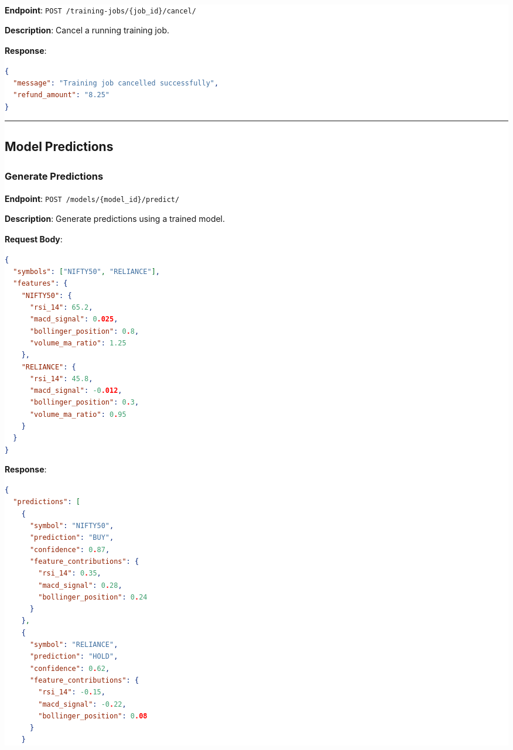 **Endpoint**: `POST /training-jobs/{job_id}/cancel/`

**Description**: Cancel a running training job.

**Response**:
```json
{
  "message": "Training job cancelled successfully",
  "refund_amount": "8.25"
}
```

---

## Model Predictions

### Generate Predictions

**Endpoint**: `POST /models/{model_id}/predict/`

**Description**: Generate predictions using a trained model.

**Request Body**:
```json
{
  "symbols": ["NIFTY50", "RELIANCE"],
  "features": {
    "NIFTY50": {
      "rsi_14": 65.2,
      "macd_signal": 0.025,
      "bollinger_position": 0.8,
      "volume_ma_ratio": 1.25
    },
    "RELIANCE": {
      "rsi_14": 45.8,
      "macd_signal": -0.012,
      "bollinger_position": 0.3,
      "volume_ma_ratio": 0.95
    }
  }
}
```

**Response**:
```json
{
  "predictions": [
    {
      "symbol": "NIFTY50",
      "prediction": "BUY",
      "confidence": 0.87,
      "feature_contributions": {
        "rsi_14": 0.35,
        "macd_signal": 0.28,
        "bollinger_position": 0.24
      }
    },
    {
      "symbol": "RELIANCE", 
      "prediction": "HOLD",
      "confidence": 0.62,
      "feature_contributions": {
        "rsi_14": -0.15,
        "macd_signal": -0.22,
        "bollinger_position": 0.08
      }
    }
```